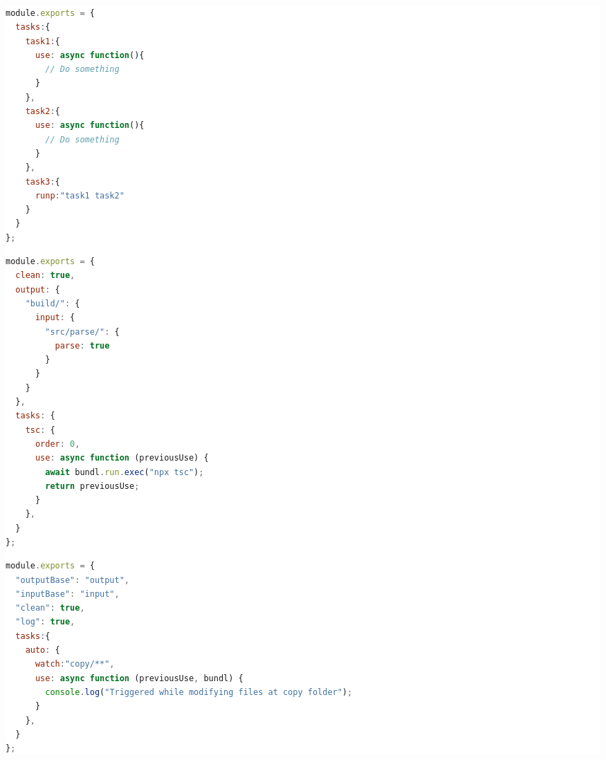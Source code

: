 
```javascript
module.exports = {
  tasks:{
    task1:{
      use: async function(){
        // Do something
      }
    },
    task2:{
      use: async function(){
        // Do something
      }
    },
    task3:{
      runp:"task1 task2"
    }
  }
};
```

```javascript
module.exports = {
  clean: true,
  output: {
    "build/": {
      input: {
        "src/parse/": {
          parse: true
        }
      }
    }
  },
  tasks: {
    tsc: {
      order: 0,
      use: async function (previousUse) {
        await bundl.run.exec("npx tsc");
        return previousUse;
      }
    },
  }
};
```

```javascript
module.exports = {
  "outputBase": "output",
  "inputBase": "input",
  "clean": true,
  "log": true,
  tasks:{    
    auto: {
      watch:"copy/**",
      use: async function (previousUse, bundl) {
        console.log("Triggered while modifying files at copy folder");     
      }
    }, 
  }
};
```
